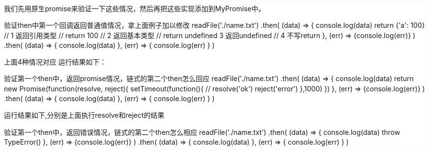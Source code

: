 
我们先用原生promise来验证一下这些情况，然后再把这些实现添加到MyPromise中。

验证then中第一个回调返回普通值情况，拿上面例子加以修改
readFile('./name.txt')
.then(
  (data) => {
    console.log(data)
    return {'a': 100} // 1 返回引用类型
    // return 100 // 2 返回基本类型
    // return undefined 3 返回undefined
    // 4 不写return
  },
  (err) => {console.log(err)}
)
.then(
  (data) => { console.log(data) },
  (err) => { console.log(err) }
)


上面4种情况对应 运行结果如下：


验证第一个then中，返回promise情况，链式的第二个then怎么回应
readFile('./name.txt')
.then(
  (data) => {
    console.log(data)
    return new Promise(function(resolve, reject){
      setTimeout(function(){
      // resolve('ok')
      reject('error')
      },1000)
    })
  },
  (err) => {console.log(err)}
)
.then(
  (data) => { console.log(data) },
  (err) => { console.log(err) }
)


运行结果如下,分别是上面执行resolve和reject的结果


验证第一个then中，返回错误情况，链式的第二个then怎么相应
readFile('./name.txt')
.then(
  (data) => {
    console.log(data)
    throw TypeError()
  },
  (err) => {console.log(err)}
)
.then(
  (data) => { console.log(data) },
  (err) => { console.log(err) }
)
